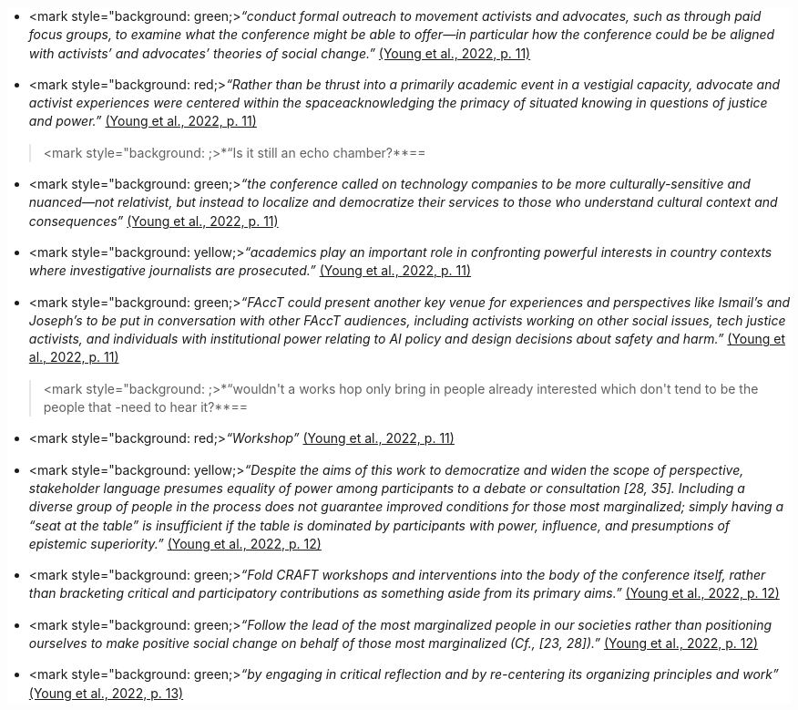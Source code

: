 - <mark style="background: green;>*“conduct formal outreach to movement activists and advocates, such as through paid focus groups, to examine what the conference might be able to offer—in particular how the conference could be be aligned with activists’ and advocates’ theories of social change.”*</mark> [(Young et al., 2022, p. 11)](zotero://open-pdf/library/items/C2JX8JRD?page=11&annotation=ZW78I6QM) </mark>

- <mark style="background: red;>*“Rather than be thrust into a primarily academic event in a vestigial capacity, advocate and activist experiences were centered within the spaceacknowledging the primacy of situated knowing in questions of justice and power.”*</mark> [(Young et al., 2022, p. 11)](zotero://open-pdf/library/items/C2JX8JRD?page=11&annotation=9V784WCF) 

> <mark style="background: ;>*“Is it still an echo chamber?**== [ ](zotero://open-pdf/library/items/R9ZNC3V2?page=undefined&annotation=)  

- <mark style="background: green;>*“the conference called on technology companies to be more culturally-sensitive and nuanced—not relativist, but instead to localize and democratize their services to those who understand cultural context and consequences”*</mark> [(Young et al., 2022, p. 11)](zotero://open-pdf/library/items/C2JX8JRD?page=11&annotation=PL4XKD3S) </mark>

- <mark style="background: yellow;>*“academics play an important role in confronting powerful interests in country contexts where investigative journalists are prosecuted.”*</mark> [(Young et al., 2022, p. 11)](zotero://open-pdf/library/items/C2JX8JRD?page=11&annotation=K38LPH82) 

- <mark style="background: green;>*“FAccT could present another key venue for experiences and perspectives like Ismail’s and Joseph’s to be put in conversation with other FAccT audiences, including activists working on other social issues, tech justice activists, and individuals with institutional power relating to AI policy and design decisions about safety and harm.”*</mark> [(Young et al., 2022, p. 11)](zotero://open-pdf/library/items/C2JX8JRD?page=11&annotation=HYZZD222) </mark>

> <mark style="background: ;>*“wouldn't a works hop only bring in people already interested which don't tend to be the people that -need to hear it?**== [ ](zotero://open-pdf/library/items/R9ZNC3V2?page=undefined&annotation=)  

- <mark style="background: red;>*“Workshop”*</mark> [(Young et al., 2022, p. 11)](zotero://open-pdf/library/items/C2JX8JRD?page=11&annotation=SW83RXNV) 

- <mark style="background: yellow;>*“Despite the aims of this work to democratize and widen the scope of perspective, stakeholder language presumes equality of power among participants to a debate or consultation [28, 35]. Including a diverse group of people in the process does not guarantee improved conditions for those most marginalized; simply having a “seat at the table” is insufficient if the table is dominated by participants with power, influence, and presumptions of epistemic superiority.”*</mark> [(Young et al., 2022, p. 12)](zotero://open-pdf/library/items/C2JX8JRD?page=12&annotation=B6STPXNL) 

- <mark style="background: green;>*“Fold CRAFT workshops and interventions into the body of the conference itself, rather than bracketing critical and participatory contributions as something aside from its primary aims.”*</mark> [(Young et al., 2022, p. 12)](zotero://open-pdf/library/items/C2JX8JRD?page=12&annotation=UQ5P85JU) </mark>

- <mark style="background: green;>*“Follow the lead of the most marginalized people in our societies rather than positioning ourselves to make positive social change on behalf of those most marginalized (Cf., [23, 28]).”*</mark> [(Young et al., 2022, p. 12)](zotero://open-pdf/library/items/C2JX8JRD?page=12&annotation=WZLC2NK2) </mark>

- <mark style="background: green;>*“by engaging in critical reflection and by re-centering its organizing principles and work”*</mark> [(Young et al., 2022, p. 13)](zotero://open-pdf/library/items/C2JX8JRD?page=13&annotation=98P3UFGE) </mark>


